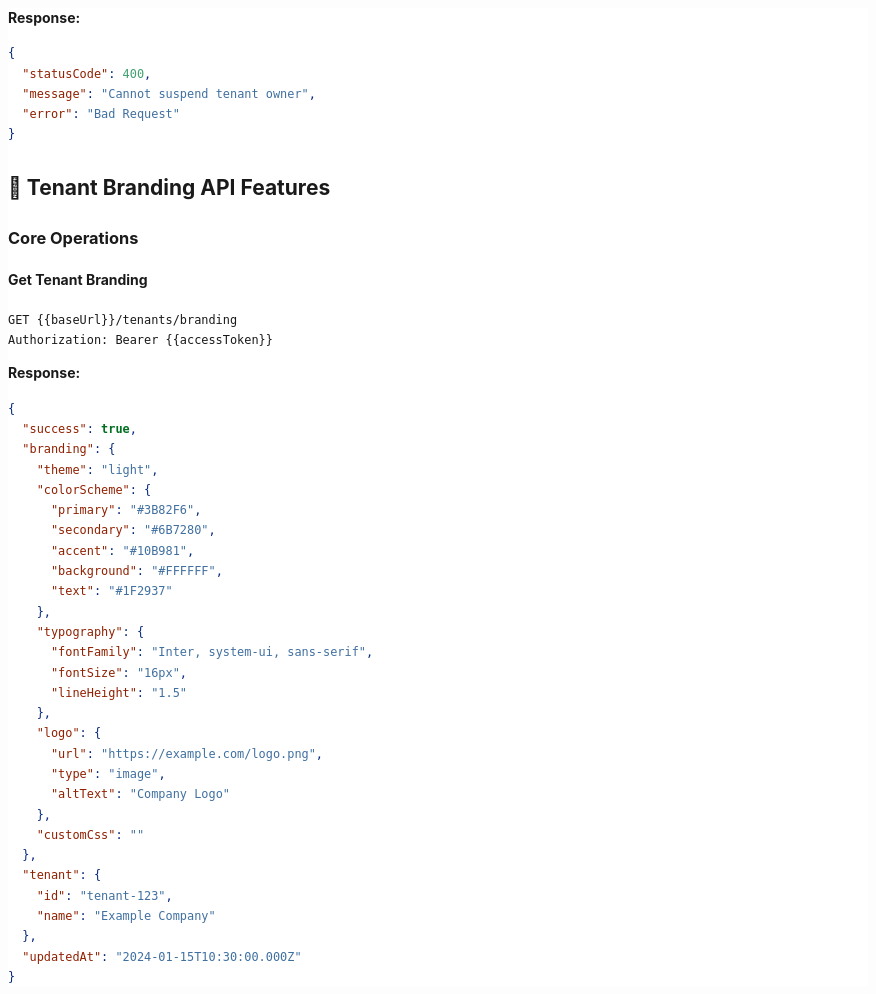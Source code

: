 **Response:**

```json
{
  "statusCode": 400,
  "message": "Cannot suspend tenant owner",
  "error": "Bad Request"
}
```

## 🎨 Tenant Branding API Features

### **Core Operations**

#### **Get Tenant Branding**

```http
GET {{baseUrl}}/tenants/branding
Authorization: Bearer {{accessToken}}
```

**Response:**

```json
{
  "success": true,
  "branding": {
    "theme": "light",
    "colorScheme": {
      "primary": "#3B82F6",
      "secondary": "#6B7280",
      "accent": "#10B981",
      "background": "#FFFFFF",
      "text": "#1F2937"
    },
    "typography": {
      "fontFamily": "Inter, system-ui, sans-serif",
      "fontSize": "16px",
      "lineHeight": "1.5"
    },
    "logo": {
      "url": "https://example.com/logo.png",
      "type": "image",
      "altText": "Company Logo"
    },
    "customCss": ""
  },
  "tenant": {
    "id": "tenant-123",
    "name": "Example Company"
  },
  "updatedAt": "2024-01-15T10:30:00.000Z"
}
```
